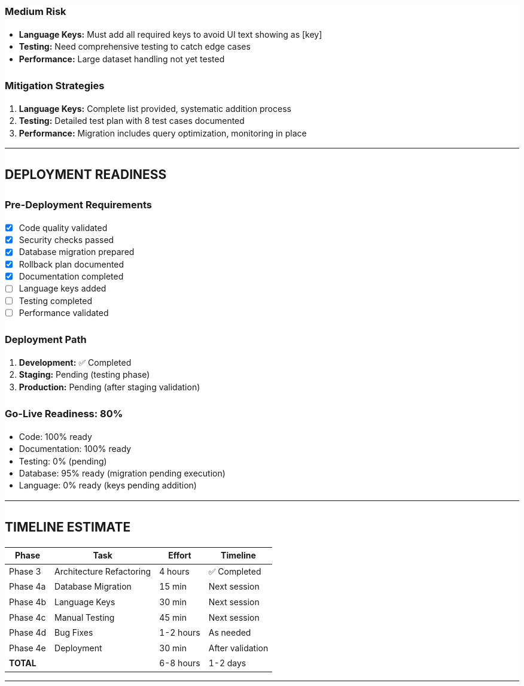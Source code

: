 ### Medium Risk

- **Language Keys:** Must add all required keys to avoid UI text showing as [key]
- **Testing:** Need comprehensive testing to catch edge cases
- **Performance:** Large dataset handling not yet tested

### Mitigation Strategies

1. **Language Keys:** Complete list provided, systematic addition process
2. **Testing:** Detailed test plan with 8 test cases documented
3. **Performance:** Migration includes query optimization, monitoring in place

---

## DEPLOYMENT READINESS

### Pre-Deployment Requirements

- [x] Code quality validated
- [x] Security checks passed
- [x] Database migration prepared
- [x] Rollback plan documented
- [x] Documentation completed
- [ ] Language keys added
- [ ] Testing completed
- [ ] Performance validated

### Deployment Path

1. **Development:** ✅ Completed
2. **Staging:** Pending (testing phase)
3. **Production:** Pending (after staging validation)

### Go-Live Readiness: 80%

- Code: 100% ready
- Documentation: 100% ready
- Testing: 0% (pending)
- Database: 95% ready (migration pending execution)
- Language: 0% ready (keys pending addition)

---

## TIMELINE ESTIMATE

| Phase     | Task                     | Effort    | Timeline         |
| --------- | ------------------------ | --------- | ---------------- |
| Phase 3   | Architecture Refactoring | 4 hours   | ✅ Completed     |
| Phase 4a  | Database Migration       | 15 min    | Next session     |
| Phase 4b  | Language Keys            | 30 min    | Next session     |
| Phase 4c  | Manual Testing           | 45 min    | Next session     |
| Phase 4d  | Bug Fixes                | 1-2 hours | As needed        |
| Phase 4e  | Deployment               | 30 min    | After validation |
| **TOTAL** |                          | 6-8 hours | 1-2 days         |

---